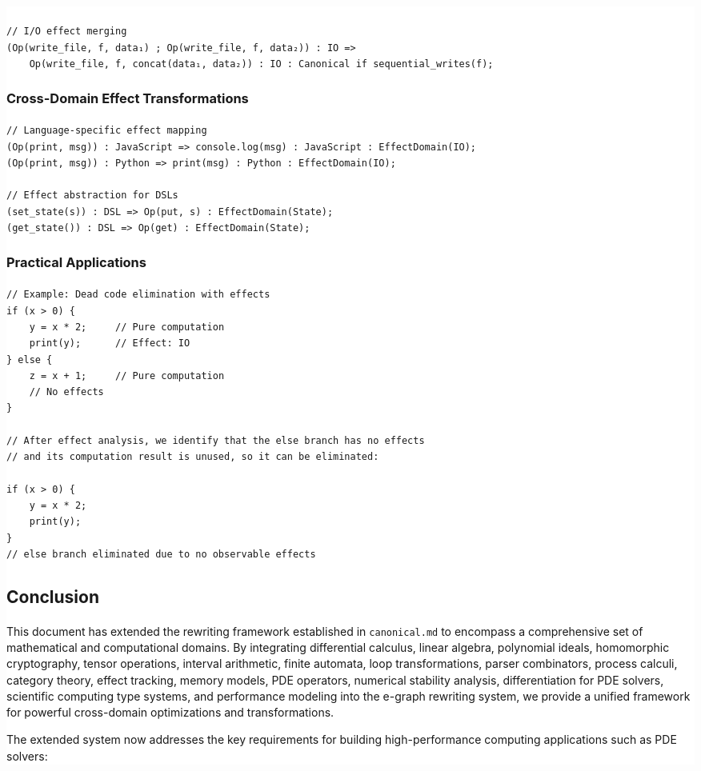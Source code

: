 ```

// I/O effect merging
(Op(write_file, f, data₁) ; Op(write_file, f, data₂)) : IO =>
	Op(write_file, f, concat(data₁, data₂)) : IO : Canonical if sequential_writes(f);
```

### Cross-Domain Effect Transformations

```
// Language-specific effect mapping
(Op(print, msg)) : JavaScript => console.log(msg) : JavaScript : EffectDomain(IO);
(Op(print, msg)) : Python => print(msg) : Python : EffectDomain(IO);

// Effect abstraction for DSLs
(set_state(s)) : DSL => Op(put, s) : EffectDomain(State);
(get_state()) : DSL => Op(get) : EffectDomain(State);
```

### Practical Applications

```
// Example: Dead code elimination with effects
if (x > 0) {
	y = x * 2;     // Pure computation
	print(y);      // Effect: IO
} else {
	z = x + 1;     // Pure computation
	// No effects
}

// After effect analysis, we identify that the else branch has no effects
// and its computation result is unused, so it can be eliminated:

if (x > 0) {
	y = x * 2;
	print(y);
}
// else branch eliminated due to no observable effects
```

## Conclusion

This document has extended the rewriting framework established in `canonical.md` to encompass a comprehensive set of mathematical and computational domains. By integrating differential calculus, linear algebra, polynomial ideals, homomorphic cryptography, tensor operations, interval arithmetic, finite automata, loop transformations, parser combinators, process calculi, category theory, effect tracking, memory models, PDE operators, numerical stability analysis, differentiation for PDE solvers, scientific computing type systems, and performance modeling into the e-graph rewriting system, we provide a unified framework for powerful cross-domain optimizations and transformations.

The extended system now addresses the key requirements for building high-performance computing applications such as PDE solvers:
